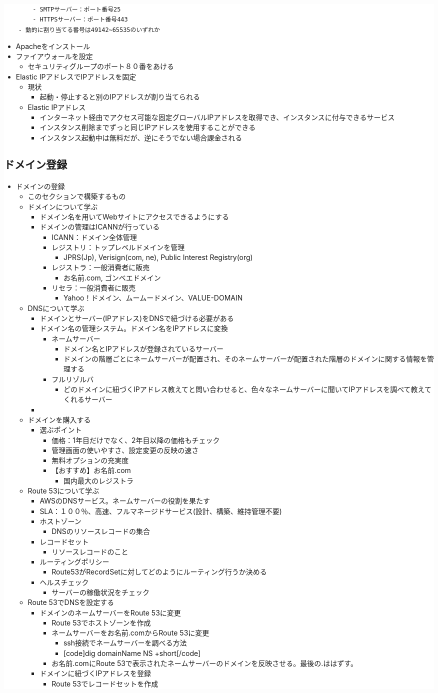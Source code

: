 			- SMTPサーバー：ポート番号25
			- HTTPSサーバー：ポート番号443
		- 動的に割り当てる番号は49142~65535のいずれか
- Apacheをインストール
- ファイアウォールを設定
	- セキュリティグループのポート８０番をあける
- Elastic IPアドレスでIPアドレスを固定
	- 現状
		- 起動・停止すると別のIPアドレスが割り当てられる
	- Elastic IPアドレス
		- インターネット経由でアクセス可能な固定グローバルIPアドレスを取得でき、インスタンスに付与できるサービス
		- インスタンス削除までずっと同じIPアドレスを使用することができる
		- インスタンス起動中は無料だが、逆にそうでない場合課金される

## ドメイン登録
- ドメインの登録
	- このセクションで構築するもの
	- ドメインについて学ぶ
		- ドメイン名を用いてWebサイトにアクセスできるようにする
		- ドメインの管理はICANNが行っている
			- ICANN：ドメイン全体管理
			- レジストリ：トップレベルドメインを管理
				- JPRS(Jp), Verisign(com, ne), Public Interest Registry(org)
			- レジストラ：一般消費者に販売
				- お名前.com, ゴンベエドメイン
			- リセラ：一般消費者に販売
				- Yahoo！ドメイン、ムームードメイン、VALUE-DOMAIN
	- DNSについて学ぶ
		- ドメインとサーバー(IPアドレス)をDNSで紐づける必要がある
		- ドメイン名の管理システム。ドメイン名をIPアドレスに変換
			- ネームサーバー
				- ドメイン名とIPアドレスが登録されているサーバー
				- ドメインの階層ごとにネームサーバーが配置され、そのネームサーバーが配置された階層のドメインに関する情報を管理する
			- フルリゾルバ
				- どのドメインに紐づくIPアドレス教えてと問い合わせると、色々なネームサーバーに聞いてIPアドレスを調べて教えてくれるサーバー
		- 
	- ドメインを購入する
		- 選ぶポイント
			- 価格：1年目だけでなく、2年目以降の価格もチェック
			- 管理画面の使いやすさ、設定変更の反映の速さ
			- 無料オプションの充実度
			- 【おすすめ】お名前.com
				- 国内最大のレジストラ
	- Route 53について学ぶ
		- AWSのDNSサービス。ネームサーバーの役割を果たす
		- SLA：１００％、高速、フルマネージドサービス(設計、構築、維持管理不要)
		- ホストゾーン
			- DNSのリソースレコードの集合
		- レコードセット
			- リソースレコードのこと
		- ルーティングポリシー
			- Route53がRecordSetに対してどのようにルーティング行うか決める
		- ヘルスチェック
			- サーバーの稼働状況をチェック
	- Route 53でDNSを設定する
		- ドメインのネームサーバーをRoute 53に変更
			- Route 53でホストゾーンを作成
			- ネームサーバーをお名前.comからRoute 53に変更
				- ssh接続でネームサーバーを調べる方法
				- [code]dig domainName NS +short[/code]
			- お名前.comにRoute 53で表示されたネームサーバーのドメインを反映させる。最後の.ははずす。
		- ドメインに紐づくIPアドレスを登録
			- Route 53でレコードセットを作成